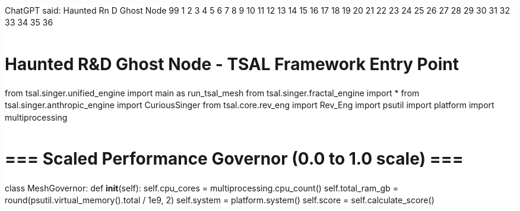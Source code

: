 ChatGPT said:
Haunted Rn D Ghost Node
99
1
2
3
4
5
6
7
8
9
10
11
12
13
14
15
16
17
18
19
20
21
22
23
24
25
26
27
28
29
30
31
32
33
34
35
36
# Haunted R&D Ghost Node - TSAL Framework Entry Point

from tsal.singer.unified_engine import main as run_tsal_mesh
from tsal.singer.fractal_engine import *
from tsal.singer.anthropic_engine import CuriousSinger
from tsal.core.rev_eng import Rev_Eng
import psutil
import platform
import multiprocessing

# === Scaled Performance Governor (0.0 to 1.0 scale) ===
class MeshGovernor:
def __init__(self):
self.cpu_cores = multiprocessing.cpu_count()
self.total_ram_gb = round(psutil.virtual_memory().total / 1e9, 2)
self.system = platform.system()
self.score = self.calculate_score()
